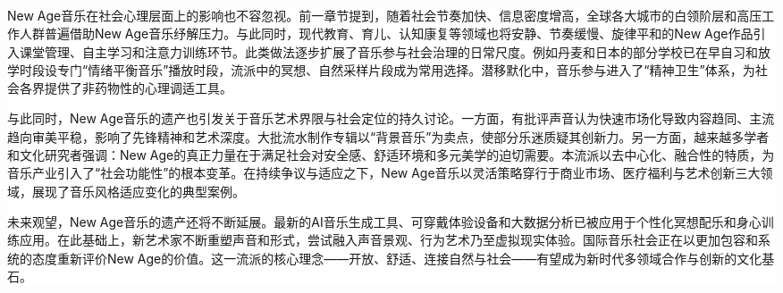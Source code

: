 New Age音乐在社会心理层面上的影响也不容忽视。前一章节提到，随着社会节奏加快、信息密度增高，全球各大城市的白领阶层和高压工作人群普遍借助New Age音乐纾解压力。与此同时，现代教育、育儿、认知康复等领域也将安静、节奏缓慢、旋律平和的New Age作品引入课堂管理、自主学习和注意力训练环节。此类做法逐步扩展了音乐参与社会治理的日常尺度。例如丹麦和日本的部分学校已在早自习和放学时段设专门“情绪平衡音乐”播放时段，流派中的冥想、自然采样片段成为常用选择。潜移默化中，音乐参与进入了“精神卫生”体系，为社会各界提供了非药物性的心理调适工具。

与此同时，New Age音乐的遗产也引发关于音乐艺术界限与社会定位的持久讨论。一方面，有批评声音认为快速市场化导致内容趋同、主流趋向审美平稳，影响了先锋精神和艺术深度。大批流水制作专辑以“背景音乐”为卖点，使部分乐迷质疑其创新力。另一方面，越来越多学者和文化研究者强调：New Age的真正力量在于满足社会对安全感、舒适环境和多元美学的迫切需要。本流派以去中心化、融合性的特质，为音乐产业引入了“社会功能性”的根本变革。在持续争议与适应之下，New Age音乐以灵活策略穿行于商业市场、医疗福利与艺术创新三大领域，展现了音乐风格适应变化的典型案例。

未来观望，New Age音乐的遗产还将不断延展。最新的AI音乐生成工具、可穿戴体验设备和大数据分析已被应用于个性化冥想配乐和身心训练应用。在此基础上，新艺术家不断重塑声音和形式，尝试融入声音景观、行为艺术乃至虚拟现实体验。国际音乐社会正在以更加包容和系统的态度重新评价New Age的价值。这一流派的核心理念——开放、舒适、连接自然与社会——有望成为新时代多领域合作与创新的文化基石。
